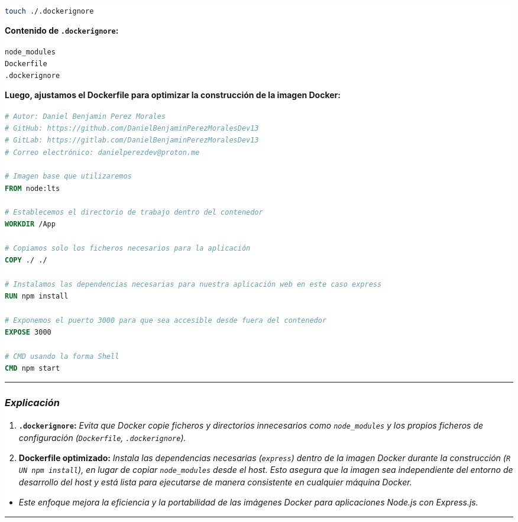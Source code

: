 ```bash
touch ./.dockerignore
```

**Contenido de `.dockerignore`:**

```bash
node_modules
Dockerfile
.dockerignore
```

**Luego, ajustamos el Dockerfile para optimizar la construcción de la imagen Docker:**

```Dockerfile
# Autor: Daniel Benjamin Perez Morales
# GitHub: https://github.com/DanielBenjaminPerezMoralesDev13
# GitLab: https://gitlab.com/DanielBenjaminPerezMoralesDev13
# Correo electrónico: danielperezdev@proton.me

# Imagen base que utilizaremos
FROM node:lts

# Establecemos el directorio de trabajo dentro del contenedor
WORKDIR /App

# Copiamos solo los ficheros necesarios para la aplicación
COPY ./ ./

# Instalamos las dependencias necesarias para nuestra aplicación web en este caso express
RUN npm install

# Exponemos el puerto 3000 para que sea accesible desde fuera del contenedor
EXPOSE 3000

# CMD usando la forma Shell
CMD npm start
```

---

### ***Explicación***

1. **`.dockerignore`:** *Evita que Docker copie ficheros y directorios innecesarios como `node_modules` y los propios ficheros de configuración (`Dockerfile`, `.dockerignore`).*

2. **Dockerfile optimizado:** *Instala las dependencias necesarias (`express`) dentro de la imagen Docker durante la construcción (`RUN npm install`), en lugar de copiar `node_modules` desde el host. Esto asegura que la imagen sea independiente del entorno de desarrollo del host y está lista para ejecutarse de manera consistente en cualquier máquina Docker.*

- *Este enfoque mejora la eficiencia y la portabilidad de las imágenes Docker para aplicaciones Node.js con Express.js.*

---
